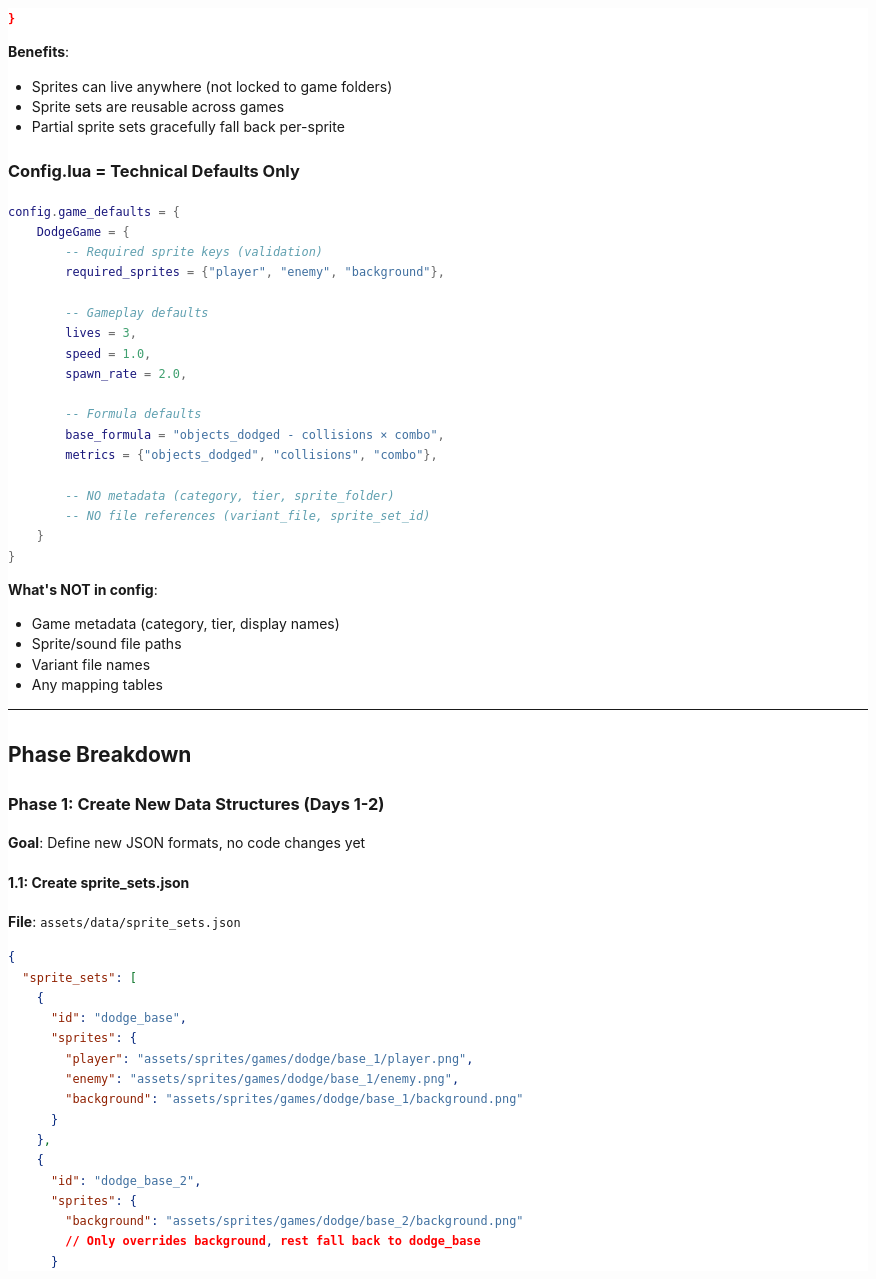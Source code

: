```json
}
```

**Benefits**:
- Sprites can live anywhere (not locked to game folders)
- Sprite sets are reusable across games
- Partial sprite sets gracefully fall back per-sprite

### Config.lua = Technical Defaults Only

```lua
config.game_defaults = {
    DodgeGame = {
        -- Required sprite keys (validation)
        required_sprites = {"player", "enemy", "background"},

        -- Gameplay defaults
        lives = 3,
        speed = 1.0,
        spawn_rate = 2.0,

        -- Formula defaults
        base_formula = "objects_dodged - collisions × combo",
        metrics = {"objects_dodged", "collisions", "combo"},

        -- NO metadata (category, tier, sprite_folder)
        -- NO file references (variant_file, sprite_set_id)
    }
}
```

**What's NOT in config**:
- Game metadata (category, tier, display names)
- Sprite/sound file paths
- Variant file names
- Any mapping tables

---

## Phase Breakdown

### Phase 1: Create New Data Structures (Days 1-2)
**Goal**: Define new JSON formats, no code changes yet

#### 1.1: Create sprite_sets.json

**File**: `assets/data/sprite_sets.json`

```json
{
  "sprite_sets": [
    {
      "id": "dodge_base",
      "sprites": {
        "player": "assets/sprites/games/dodge/base_1/player.png",
        "enemy": "assets/sprites/games/dodge/base_1/enemy.png",
        "background": "assets/sprites/games/dodge/base_1/background.png"
      }
    },
    {
      "id": "dodge_base_2",
      "sprites": {
        "background": "assets/sprites/games/dodge/base_2/background.png"
        // Only overrides background, rest fall back to dodge_base
      }
```